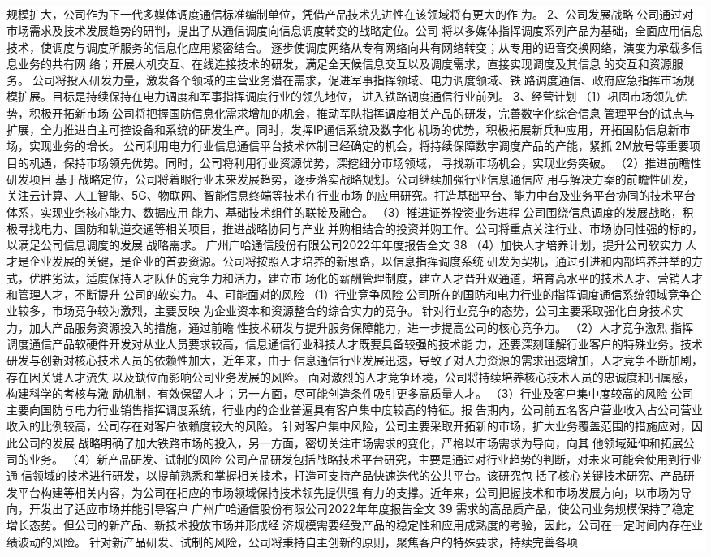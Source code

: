 规模扩大，公司作为下一代多媒体调度通信标准编制单位，凭借产品技术先进性在该领域将有更大的作
为。
2、公司发展战略
公司通过对市场需求及技术发展趋势的研判，提出了从通信调度向信息调度转变的战略定位。公司
将以多媒体指挥调度系列产品为基础，全面应用信息技术，使调度与调度所服务的信息化应用紧密结合。
逐步使调度网络从专有网络向共有网络转变；从专用的语音交换网络，演变为承载多信息业务的共有网
络；开展人机交互、在线连接技术的研发，满足全天候信息交互以及调度需求，直接实现调度及其信息
的交互和资源服务。
公司将投入研发力量，激发各个领域的主营业务潜在需求，促进军事指挥领域、电力调度领域、铁
路调度通信、政府应急指挥市场规模扩展。目标是持续保持在电力调度和军事指挥调度行业的领先地位，
进入铁路调度通信行业前列。
3、经营计划
（1）巩固市场领先优势，积极开拓新市场
公司将把握国防信息化需求增加的机会，推动军队指挥调度相关产品的研发，完善数字化综合信息
管理平台的试点与扩展，全力推进自主可控设备和系统的研发生产。同时，发挥IP通信系统及数字化
机场的优势，积极拓展新兵种应用，开拓国防信息新市场，实现业务的增长。
公司利用电力行业信息通信平台技术体制已经确定的机会，将持续保障数字调度产品的产能，紧抓
2M放号等重要项目的机遇，保持市场领先优势。同时，公司将利用行业资源优势，深挖细分市场领域，
寻找新市场机会，实现业务突破。
（2）推进前瞻性研发项目
基于战略定位，公司将着眼行业未来发展趋势，逐步落实战略规划。公司继续加强行业信息通信应
用与解决方案的前瞻性研发，关注云计算、人工智能、5G、物联网、智能信息终端等技术在行业市场
的应用研究。打造基础平台、能力中台及业务平台协同的技术平台体系，实现业务核心能力、数据应用
能力、基础技术组件的联接及融合。
（3）推进证券投资业务进程
公司围绕信息调度的发展战略，积极寻找电力、国防和轨道交通等相关项目，推进战略协同与产业
并购相结合的投资并购工作。公司将重点关注行业、市场协同性强的标的，以满足公司信息调度的发展
战略需求。
广州广哈通信股份有限公司2022年年度报告全文
38
（4）加快人才培养计划，提升公司软实力
人才是企业发展的关键，是企业的首要资源。公司将按照人才培养的新思路，以信息指挥调度系统
研发为契机，通过引进和内部培养并举的方式，优胜劣汰，适度保持人才队伍的竞争力和活力，建立市
场化的薪酬管理制度，建立人才晋升双通道，培育高水平的技术人才、营销人才和管理人才，不断提升
公司的软实力。
4、可能面对的风险
（1）行业竞争风险
公司所在的国防和电力行业的指挥调度通信系统领域竞争企业较多，市场竞争较为激烈，主要反映
为企业资本和资源整合的综合实力的竞争。
针对行业竞争的态势，公司主要采取强化自身技术实力，加大产品服务资源投入的措施，通过前瞻
性技术研发与提升服务保障能力，进一步提高公司的核心竞争力。
（2）人才竞争激烈
指挥调度通信产品软硬件开发对从业人员要求较高，信息通信行业科技人才既要具备较强的技术能
力，还要深刻理解行业客户的特殊业务。技术研发与创新对核心技术人员的依赖性加大，近年来，由于
信息通信行业发展迅速，导致了对人力资源的需求迅速增加，人才竞争不断加剧，存在因关键人才流失
以及缺位而影响公司业务发展的风险。
面对激烈的人才竞争环境，公司将持续培养核心技术人员的忠诚度和归属感，构建科学的考核与激
励机制，有效保留人才；另一方面，尽可能创造条件吸引更多高质量人才。
（3）行业及客户集中度较高的风险
公司主要向国防与电力行业销售指挥调度系统，行业内的企业普遍具有客户集中度较高的特征。报
告期内，公司前五名客户营业收入占公司营业收入的比例较高，公司存在对客户依赖度较大的风险。
针对客户集中风险，公司主要采取开拓新的市场，扩大业务覆盖范围的措施应对，因此公司的发展
战略明确了加大铁路市场的投入，另一方面，密切关注市场需求的变化，严格以市场需求为导向，向其
他领域延伸和拓展公司的业务。
（4）新产品研发、试制的风险
公司产品研发包括战略技术平台研究，主要是通过对行业趋势的判断，对未来可能会使用到行业通
信领域的技术进行研发，以提前熟悉和掌握相关技术，打造可支持产品快速迭代的公共平台。该研究包
括了核心关键技术研究、产品研发平台构建等相关内容，为公司在相应的市场领域保持技术领先提供强
有力的支撑。近年来，公司把握技术和市场发展方向，以市场为导向，开发出了适应市场并能引导客户
广州广哈通信股份有限公司2022年年度报告全文
39
需求的高品质产品，使公司业务规模保持了稳定增长态势。但公司的新产品、新技术投放市场并形成经
济规模需要经受产品的稳定性和应用成熟度的考验，因此，公司在一定时间内存在业绩波动的风险。
针对新产品研发、试制的风险，公司将秉持自主创新的原则，聚焦客户的特殊要求，持续完善各项
